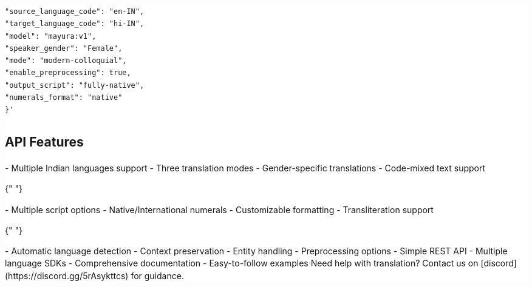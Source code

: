 ```
"source_language_code": "en-IN",
"target_language_code": "hi-IN",
"model": "mayura:v1",
"speaker_gender": "Female",
"mode": "modern-colloquial",
"enable_preprocessing": true,
"output_script": "fully-native",
"numerals_format": "native"
}'
```
</Tab>
</Tabs>
</Tab>
</Tabs>

  </Tab>
</Tabs>

## API Features

<CardGroup cols={2}>
  <Card title="Translation Options" icon="language">
    - Multiple Indian languages support - Three translation modes -
    Gender-specific translations - Code-mixed text support
  </Card>

{" "}

<Card title="Output Formats" icon="text-size">
  - Multiple script options - Native/International numerals - Customizable
  formatting - Transliteration support
</Card>

{" "}

<Card title="Advanced Features" icon="wand-magic-sparkles">
  - Automatic language detection - Context preservation - Entity handling -
  Preprocessing options
</Card>

  <Card title="Integration" icon="puzzle-piece">
    - Simple REST API - Multiple language SDKs - Comprehensive documentation -
    Easy-to-follow examples
  </Card>
</CardGroup>
<Note>
  Need help with translation? Contact us on
  [discord](https://discord.gg/5rAsykttcs) for guidance.
</Note>
